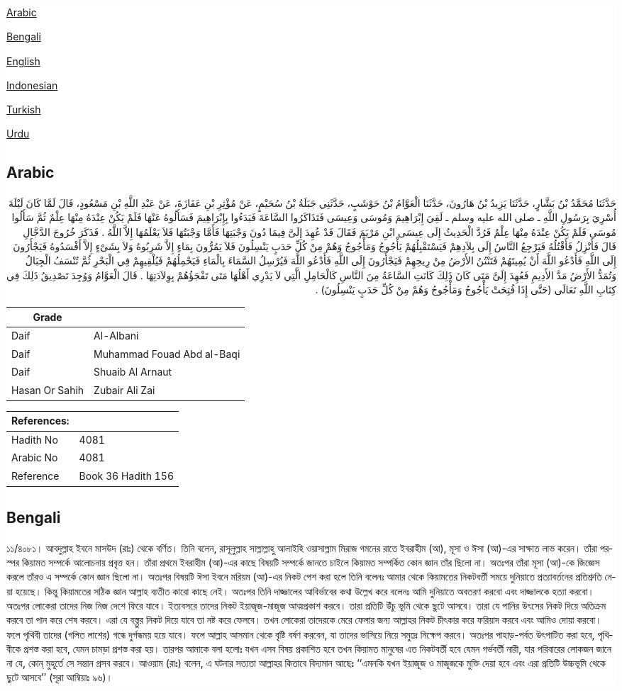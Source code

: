 [Arabic](#arabic)

[Bengali](#bengali)

[English](#english)

[Indonesian](#indonesian)

[Turkish](#turkish)

[Urdu](#urdu)

## Arabic


<div dir="rtl" lang="ar" style={{fontSize:'larger',backgroundColor:'#f8f9fa',padding:20}}>
حَدَّثَنَا مُحَمَّدُ بْنُ بَشَّارٍ، حَدَّثَنَا يَزِيدُ بْنُ هَارُونَ، حَدَّثَنَا الْعَوَّامُ بْنُ حَوْشَبٍ، حَدَّثَنِي جَبَلَةُ بْنُ سُحَيْمٍ، عَنْ مُؤْثِرِ بْنِ عَفَازَةَ، عَنْ عَبْدِ اللَّهِ بْنِ مَسْعُودٍ، قَالَ لَمَّا كَانَ لَيْلَةَ أُسْرِيَ بِرَسُولِ اللَّهِ ـ صلى الله عليه وسلم ـ لَقِيَ إِبْرَاهِيمَ وَمُوسَى وَعِيسَى فَتَذَاكَرُوا السَّاعَةَ فَبَدَءُوا بِإِبْرَاهِيمَ فَسَأَلُوهُ عَنْهَا فَلَمْ يَكُنْ عِنْدَهُ مِنْهَا عِلْمٌ ثُمَّ سَأَلُوا مُوسَى فَلَمْ يَكُنْ عِنْدَهُ مِنْهَا عِلْمٌ فَرُدَّ الْحَدِيثُ إِلَى عِيسَى ابْنِ مَرْيَمَ فَقَالَ قَدْ عُهِدَ إِلَىَّ فِيمَا دُونَ وَجْبَتِهَا فَأَمَّا وَجْبَتُهَا فَلاَ يَعْلَمُهَا إِلاَّ اللَّهُ ‏.‏ فَذَكَرَ خُرُوجَ الدَّجَّالِ قَالَ فَأَنْزِلُ فَأَقْتُلُهُ فَيَرْجِعُ النَّاسُ إِلَى بِلاَدِهِمْ فَيَسْتَقْبِلُهُمْ يَأْجُوجُ وَمَأْجُوجُ وَهُمْ مِنْ كُلِّ حَدَبٍ يَنْسِلُونَ فَلاَ يَمُرُّونَ بِمَاءٍ إِلاَّ شَرِبُوهُ وَلاَ بِشَىْءٍ إِلاَّ أَفْسَدُوهُ فَيَجْأَرُونَ إِلَى اللَّهِ فَأَدْعُو اللَّهَ أَنْ يُمِيتَهُمْ فَتَنْتُنُ الأَرْضُ مِنْ رِيحِهِمْ فَيَجْأَرُونَ إِلَى اللَّهِ فَأَدْعُو اللَّهَ فَيُرْسِلُ السَّمَاءَ بِالْمَاءِ فَيَحْمِلُهُمْ فَيُلْقِيهِمْ فِي الْبَحْرِ ثُمَّ تُنْسَفُ الْجِبَالُ وَتُمَدُّ الأَرْضُ مَدَّ الأَدِيمِ فَعُهِدَ إِلَىَّ مَتَى كَانَ ذَلِكَ كَانَتِ السَّاعَةُ مِنَ النَّاسِ كَالْحَامِلِ الَّتِي لاَ يَدْرِي أَهْلُهَا مَتَى تَفْجَؤُهُمْ بِوِلاَدَتِهَا ‏.‏ قَالَ الْعَوَّامُ وَوُجِدَ تَصْدِيقُ ذَلِكَ فِي كِتَابِ اللَّهِ تَعَالَى ‏(حَتَّى إِذَا فُتِحَتْ يَأْجُوجُ وَمَأْجُوجُ وَهُمْ مِنْ كُلِّ حَدَبٍ يَنْسِلُونَ)‏ ‏.‏
</div>
<div style={{backgroundColor:'#f8f9fa',padding:20, marginBottom: 10}}><table> <thead> <tr> <th>Grade</th> <th></th> </tr> </thead> <tbody> <tr><td>Daif</td><td>Al-Albani</td></tr><tr><td>Daif</td><td>Muhammad Fouad Abd al-Baqi</td></tr><tr><td>Daif</td><td>Shuaib Al Arnaut</td></tr><tr><td>Hasan Or Sahih</td><td>Zubair Ali Zai</td></tr></tbody></table><table> <thead> <tr> <th>References:</th> <th></th> </tr> </thead> <tbody><tr><td>Hadith No</td><td>4081</td></tr><tr><td>Arabic No</td><td>4081</td></tr><tr><td>Reference</td><td>Book 36 Hadith 156</td></tr></tbody></table></div>

## Bengali


<div dir="ltr" lang="bn" style={{fontSize:'larger',backgroundColor:'#f8f9fa',padding:20}}>
১১/৪০৮১। আবদুল্লাহ ইবনে মাসউদ (রাঃ) থেকে বর্ণিত। তিনি বলেন, রাসূলুল্লাহ সাল্লাল্লাহু আলাইহি ওয়াসাল্লাম মিরাজ গমনের রাতে ইবরাহীম (আ), মূসা ও ঈসা (আ)-এর সাক্ষাত লাভ করেন। তাঁরা পরস্পর কিয়ামত সম্পর্কে আলোচনায় প্রবৃত্ত হন। তাঁরা প্রথমে ইবরাহীম (আ)-এর কাছে বিষয়টি সম্পর্কে জানতে চাইলে কিয়ামত সম্পর্কিত কোন জ্ঞান তাঁর ছিলো না। অতঃপর তাঁরা মূসা (আ)-কে জিজ্ঞেস করলে তাঁরও এ সম্পর্কে কোন জ্ঞান ছিলো না। অতঃপর বিষয়টি ঈসা ইবনে মরিয়ম (আ)-এর নিকট পেশ করা হলে তিনি বলেনঃ আমার থেকে কিয়ামতের নিকটবর্তী সময়ে দুনিয়াতে প্রত্যাবর্তনের প্রতিশ্রুতি নেয়া হয়েছে। কিন্তু কিয়ামতের সঠিক জ্ঞান আল্লাহ ব্যতীত কারো কাছে নেই। অতঃপর তিনি দাজ্জালের আবির্ভাবের কথা উল্লেখ করে বলেনঃ আমি দুনিয়াতে অবতরণ করবো এবং দাজ্জালকে হত্যা করবো। অতঃপর লোকেরা তাদের নিজ নিজ দেশে ফিরে যাবে। ইত্যবসরে তাদের নিকট ইয়াজূজ-মাজূজ আত্মপ্রকাশ করবে। তারা প্রতিটি উঁচু ভূমি থেকে ছুটে আসবে। তারা যে পানির উৎসের নিকট দিয়ে অতিক্রম করবে তা পান করে শেষ করবে। এরা যে বস্ত্তুর নিকট দিয়ে যাবে তা নষ্ট করে ফেলবে। তখন লোকেরা তাদেরকে মেরে ফেলার জন্য আল্লাহর নিকট চীৎকার করে ফরিয়াদ করবে এবং আমিও দোয়া করবো। ফলে পৃথিবী তাদের (গলিত লাশের) গন্ধে দুর্গন্ধময় হয়ে যাবে। ফলে আল্লাহ আসমান থেকে বৃষ্টি বর্ষণ করবেন, যা তাদের ভাসিয়ে নিয়ে সমুদ্রে নিক্ষেপ করবে। অতঃপর পাহাড়-পর্বত উৎপাটিত করা হবে, পৃথিবীকে প্রশস্ত করা হবে, যেমন চামড়া প্রশস্ত করা হয়। তারপর আমাকে বলা হলোঃ যখন এসব বিষয় প্রকাশিত হবে তখন কিয়ামত মানুষের এত নিকটবর্তী হবে যেমন গর্ভবর্তী নারী, যার পরিবারের লোকজন জানে না যে, কোন্ মুহূর্তে সে সন্তান প্রসব করবে। আওয়াম (রাঃ) বলেন, এ ঘটনার সত্যতা আল্লাহর কিতাবে বিদ্যমান আছেঃ ‘‘এমনকি যখন ইয়াজূজ ও মাজূজকে মুক্তি দেয়া হবে এবং এরা প্রতিটি উচ্চভূমি থেকে ছুটে আসবে’’ (সূরা আম্বিয়াঃ ৯৬)।
</div>
